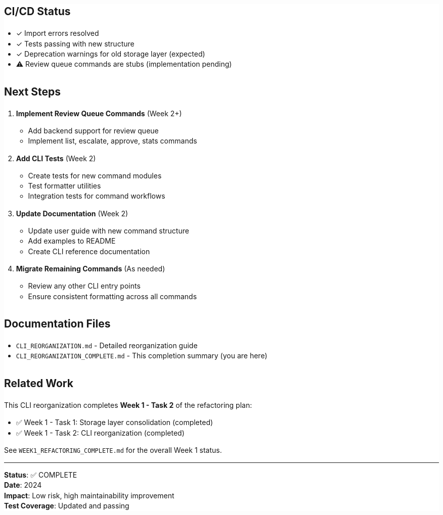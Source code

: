## CI/CD Status

- ✓ Import errors resolved
- ✓ Tests passing with new structure
- ✓ Deprecation warnings for old storage layer (expected)
- ⚠️ Review queue commands are stubs (implementation pending)

## Next Steps

1. **Implement Review Queue Commands** (Week 2+)
   - Add backend support for review queue
   - Implement list, escalate, approve, stats commands
   
2. **Add CLI Tests** (Week 2)
   - Create tests for new command modules
   - Test formatter utilities
   - Integration tests for command workflows

3. **Update Documentation** (Week 2)
   - Update user guide with new command structure
   - Add examples to README
   - Create CLI reference documentation

4. **Migrate Remaining Commands** (As needed)
   - Review any other CLI entry points
   - Ensure consistent formatting across all commands

## Documentation Files

- `CLI_REORGANIZATION.md` - Detailed reorganization guide
- `CLI_REORGANIZATION_COMPLETE.md` - This completion summary (you are here)

## Related Work

This CLI reorganization completes **Week 1 - Task 2** of the refactoring plan:

- ✅ Week 1 - Task 1: Storage layer consolidation (completed)
- ✅ Week 1 - Task 2: CLI reorganization (completed)

See `WEEK1_REFACTORING_COMPLETE.md` for the overall Week 1 status.

---

**Status**: ✅ COMPLETE  
**Date**: 2024  
**Impact**: Low risk, high maintainability improvement  
**Test Coverage**: Updated and passing